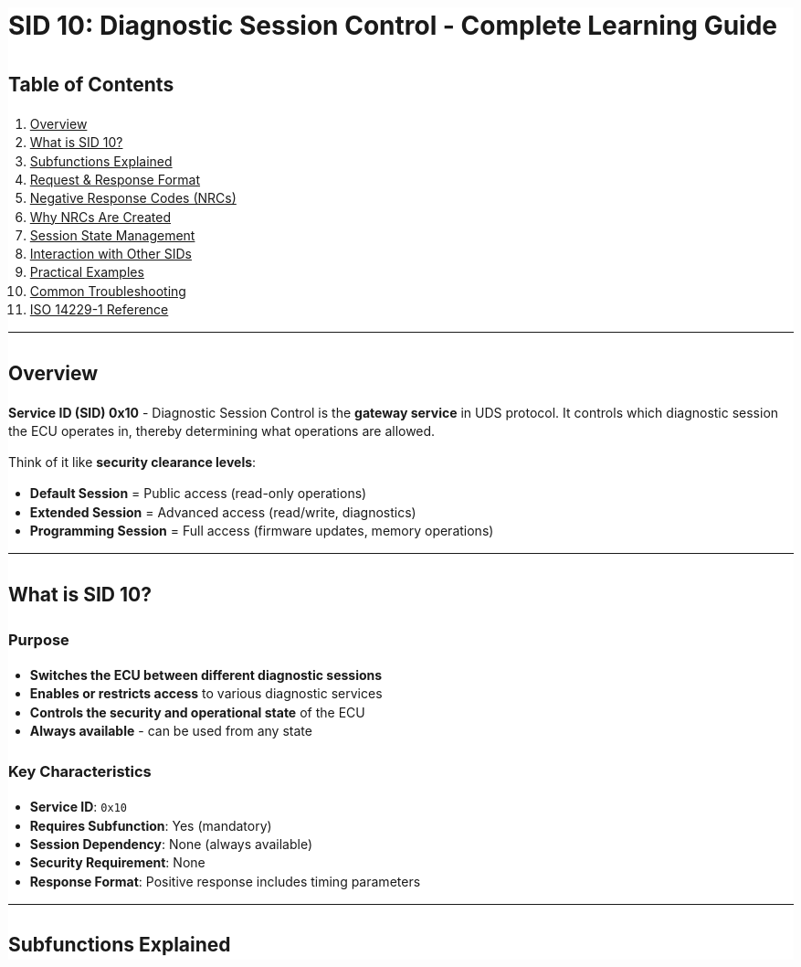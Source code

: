 # SID 10: Diagnostic Session Control - Complete Learning Guide

## Table of Contents
1. [Overview](#overview)
2. [What is SID 10?](#what-is-sid-10)
3. [Subfunctions Explained](#subfunctions-explained)
4. [Request & Response Format](#request--response-format)
5. [Negative Response Codes (NRCs)](#negative-response-codes-nrcs)
6. [Why NRCs Are Created](#why-nrcs-are-created)
7. [Session State Management](#session-state-management)
8. [Interaction with Other SIDs](#interaction-with-other-sids)
9. [Practical Examples](#practical-examples)
10. [Common Troubleshooting](#common-troubleshooting)
11. [ISO 14229-1 Reference](#iso-14229-1-reference)

---

## Overview

**Service ID (SID) 0x10** - Diagnostic Session Control is the **gateway service** in UDS protocol. It controls which diagnostic session the ECU operates in, thereby determining what operations are allowed.

Think of it like **security clearance levels**:
- **Default Session** = Public access (read-only operations)
- **Extended Session** = Advanced access (read/write, diagnostics)
- **Programming Session** = Full access (firmware updates, memory operations)

---

## What is SID 10?

### Purpose
- **Switches the ECU between different diagnostic sessions**
- **Enables or restricts access** to various diagnostic services
- **Controls the security and operational state** of the ECU
- **Always available** - can be used from any state

### Key Characteristics
- **Service ID**: `0x10`
- **Requires Subfunction**: Yes (mandatory)
- **Session Dependency**: None (always available)
- **Security Requirement**: None
- **Response Format**: Positive response includes timing parameters

---

## Subfunctions Explained

